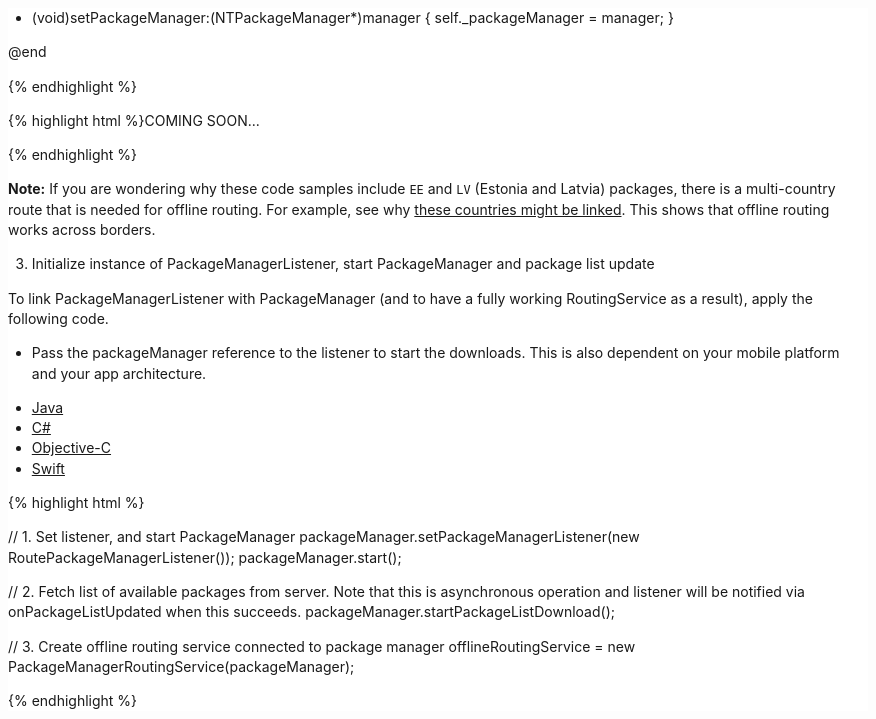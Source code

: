 
  - (void)setPackageManager:(NTPackageManager*)manager
  {
      self._packageManager = manager;
  }

  @end


  {% endhighlight %}
  </div>

  <div class="Carousel-item js-Tabpanes-item">
  {% highlight html %}COMING SOON...

  {% endhighlight %}
  </div>
  
</div>

**Note:** If you are wondering why these code samples include `EE` and `LV` (Estonia and Latvia) packages, there is a  multi-country route that is needed for offline routing. For example, see why [these countries might be linked](http://www.baltictimes.com/estonian_president_marries_latvian_cyber_defence_expert/). This shows that offline routing works across borders.

3) Initialize instance of PackageManagerListener, start PackageManager and package list update

To link PackageManagerListener with PackageManager (and to have a fully working RoutingService as a result), apply the following code. 

- Pass the packageManager reference to the listener to start the downloads. This is also dependent on your mobile platform and your app architecture.

<div class="js-TabPanes">
  <ul class="Tabs">
    <li class="Tab js-Tabpanes-navItem is-active">
      <a href="#/0" class="js-Tabpanes-navLink">Java</a>
    </li>
    <li class="Tab js-Tabpanes-navItem">
      <a href="#/1" class="js-Tabpanes-navLink">C#</a>
    </li>
    <li class="Tab js-Tabpanes-navItem">
      <a href="#/2" class="js-Tabpanes-navLink">Objective-C</a>
    </li>
    <li class="Tab js-Tabpanes-navItem">
      <a href="#/3" class="js-Tabpanes-navLink">Swift</a>
    </li>
  </ul>

  <div class="Carousel-item js-Tabpanes-item is-active">
  {% highlight html %}

// 1. Set listener, and start PackageManager
    packageManager.setPackageManagerListener(new RoutePackageManagerListener());
    packageManager.start();

// 2. Fetch list of available packages from server. Note that this is asynchronous operation and listener will be notified via onPackageListUpdated when this succeeds.
    packageManager.startPackageListDownload();

// 3. Create offline routing service connected to package manager
    offlineRoutingService = new PackageManagerRoutingService(packageManager);

  {% endhighlight %}
  </div>
